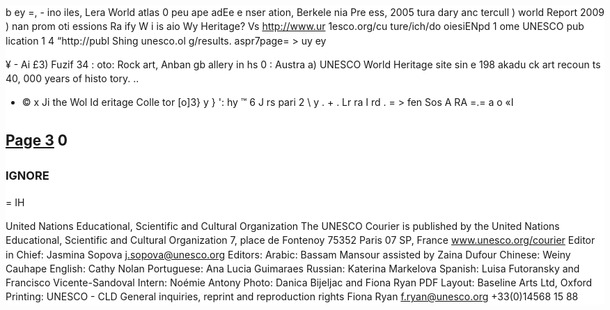   
b ey =, - 
ino iles, Lera World atlas 0 
peu ape adEe e nser ation, Berkele 
nia Pre ess, 2005 
tura dary anc tercull 
) world Report 2009 ) 
nan prom oti 
essions 
Ra 
ify 
W i is aio Wy Heritage? 
Vs http://www.ur 1esco.org/cu ture/ich/do 
oiesiENpd 
1 ome UNESCO pub lication 1 4 
“http://publ Shing unesco.ol g/results. aspr7page= > 
uy ey 
     
        
  
¥ - Ai £3) Fuzif 34 : 
oto: Rock art, Anban gb allery in hs 0 : 
Austra a) UNESCO World Heritage site sin e 198 
akadu ck art recoun ts 40, 000 years of histo tory. .. 
- © x Ji the Wol Id eritage Colle tor [o]3} y } 
': 
hy 
™ 
6 J rs pari 2 
\ y . + . Lr ra I rd . 
= > fen Sos A RA =.= a o 
«I

## [Page 3](189496eng.pdf#page=3) 0

### IGNORE

= 
IH     
 
United Nations 
Educational, Scientific and 
Cultural Organization 
The UNESCO Courier is published by the United Nations 
Educational, Scientific and Cultural Organization 
7, place de Fontenoy 
75352 Paris 07 SP, France 
www.unesco.org/courier 
Editor in Chief: Jasmina Sopova 
j.sopova@unesco.org 
Editors: 
Arabic: Bassam Mansour assisted by Zaina Dufour 
Chinese: Weiny Cauhape 
English: Cathy Nolan 
Portuguese: Ana Lucia Guimaraes 
Russian: Katerina Markelova 
Spanish: Luisa Futoransky and Francisco Vicente-Sandoval 
Intern: Noémie Antony 
Photo: Danica Bijeljac and Fiona Ryan 
PDF Layout: Baseline Arts Ltd, Oxford 
Printing: UNESCO - CLD 
General inquiries, reprint and reproduction rights 
Fiona Ryan 
f.ryan@unesco.org 
+33(0)14568 15 88 